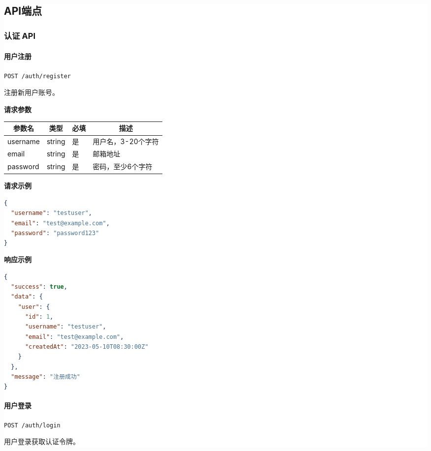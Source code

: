 ## API端点

### 认证 API

#### 用户注册

```
POST /auth/register
```

注册新用户账号。

**请求参数**

| 参数名 | 类型 | 必填 | 描述 |
|--------|------|------|------|
| username | string | 是 | 用户名，3-20个字符 |
| email | string | 是 | 邮箱地址 |
| password | string | 是 | 密码，至少6个字符 |

**请求示例**

```json
{
  "username": "testuser",
  "email": "test@example.com",
  "password": "password123"
}
```

**响应示例**

```json
{
  "success": true,
  "data": {
    "user": {
      "id": 1,
      "username": "testuser",
      "email": "test@example.com",
      "createdAt": "2023-05-10T08:30:00Z"
    }
  },
  "message": "注册成功"
}
```

#### 用户登录

```
POST /auth/login
```

用户登录获取认证令牌。
